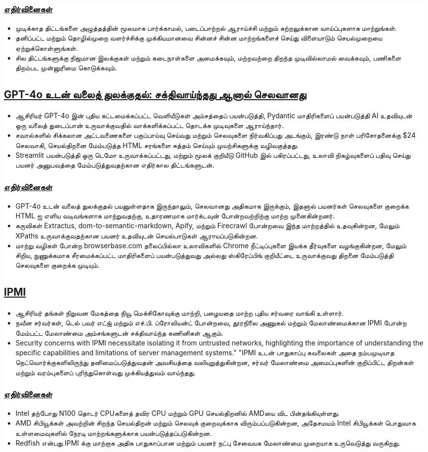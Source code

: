 ### [எதிர்வினைகள்](https://news.ycombinator.com/item?id=41428705)

- முடிக்காத திட்டங்களை அழுத்தத்தின் மூலமாக பார்க்காமல், படைப்பாற்றல் ஆராய்ச்சி மற்றும் கற்றலுக்கான வாய்ப்புகளாக மாற்றுங்கள்.
- தனிப்பட்ட மற்றும் தொழில்முறை வளர்ச்சிக்கு முக்கியமானவை சின்னச் சின்ன மாற்றங்களைச் செய்து விளையாடும் செயல்முறையை ஏற்றுக்கொள்ளுங்கள்.
- சில திட்டங்களுக்கு நிஜமான இலக்குகள் மற்றும் கடைநாள்களை அமைக்கவும், மற்றவற்றை திறந்த முடிவில்லாமல் வைக்கவும், பணிகளை திறம்பட முன்னுரிமை கொடுக்கவும்.

## [GPT-4o உடன் வலைத் துலக்குதல்: சக்திவாய்ந்தது ஆனால் செலவானது](https://blancas.io/blog/ai-web-scraper/)

- ஆசிரியர் GPT-4o இன் புதிய கட்டமைக்கப்பட்ட வெளியீடுகள் அம்சத்தைப் பயன்படுத்தி, Pydantic மாதிரிகளைப் பயன்படுத்தி AI உதவியுடன் ஒரு வலைத் துடைப்பான் உருவாக்குவதில் வாக்களிக்கப்பட்ட தொடக்க முடிவுகளை ஆராய்ந்தார்.
- சவால்களில் சிக்கலான அட்டவணைகளை பகுப்பாய்வு செய்வது மற்றும் செலவுகளை நிர்வகிப்பது அடங்கும், இரண்டு நாள் பரிசோதனைக்கு $24 செலவாகி, செயல்திறனை மேம்படுத்த HTML சரங்களை சுத்தம் செய்யும் முயற்சிகளுக்கு வழிவகுத்தது.
- Streamlit பயன்படுத்தி ஒரு டெமோ உருவாக்கப்பட்டது, மற்றும் மூலக் குறியீடு GitHub இல் பகிரப்பட்டது, உலாவி நிகழ்வுகளைப் பதிவு செய்து பயனர் அனுபவத்தை மேம்படுத்துவதற்கான எதிர்கால திட்டங்களுடன்.

### [எதிர்வினைகள்](https://news.ycombinator.com/item?id=41428274)

- GPT-4o உடன் வலைத் துலக்குதல் பயனுள்ளதாக இருந்தாலும், செலவானது அதிகமாக இருக்கும், இதனால் பயனர்கள் செலவுகளை குறைக்க HTML ஐ எளிய வடிவங்களாக மாற்றுவதற்கு, உதாரணமாக மார்க்டவுன் போன்றவற்றிற்கு மாற்ற முனைகின்றனர்.
- கருவிகள் Extractus, dom-to-semantic-markdown, Apify, மற்றும் Firecrawl போன்றவை இந்த மாற்றத்தில் உதவுகின்றன, மேலும் XPaths உருவாக்குவதற்கான பயனர் உதவியுடன் செயல்பாடுகள் ஆராயப்படுகின்றன.
- மாற்று வழிகள் போன்ற browserbase.com தலைப்பில்லா உலாவிகளில் Chrome நீட்டிப்புகளை இயக்க தீர்வுகளை வழங்குகின்றன, மேலும் சிறிய, நுணுக்கமாக சீரமைக்கப்பட்ட மாதிரிகளைப் பயன்படுத்துவது அல்லது ஸ்கிரேப்பிங் குறியீட்டை உருவாக்குவது திறனை மேம்படுத்தி செலவுகளை குறைக்க முடியும்.

## [IPMI](https://computer.rip/2024-08-31-ipmi.html)

- ஆசிரியர் தங்கள் நிறுவன மேகத்தை நியூ மெக்சிகோவுக்கு மாற்றி, பழையதை மாற்ற புதிய சர்வரை வாங்கி உள்ளார்.
- நவீன சர்வர்கள், டெல் பவர் எட்ஜ் மற்றும் எச்.பி. ப்ரோலியன்ட் போன்றவை, தூரநிலை அணுகல் மற்றும் மேலாண்மைக்கான IPMI போன்ற மேம்பட்ட மேலாண்மை அம்சங்களுடன் சக்திவாய்ந்த கணினிகள் ஆகும்.
- Security concerns with IPMI necessitate isolating it from untrusted networks, highlighting the importance of understanding the specific capabilities and limitations of server management systems." "IPMI உடன் பாதுகாப்பு கவலைகள் அதை நம்பமுடியாத நெட்வொர்க்குகளிலிருந்து தனிமைப்படுத்துவதன் அவசியத்தை வலியுறுத்துகின்றன, சர்வர் மேலாண்மை அமைப்புகளின் குறிப்பிட்ட திறன்கள் மற்றும் வரம்புகளைப் புரிந்துகொள்வது முக்கியத்துவம் வாய்ந்தது.

### [எதிர்வினைகள்](https://news.ycombinator.com/item?id=41431244)

- Intel தற்போது N100 தொடர் CPUகளைத் தவிர CPU மற்றும் GPU செயல்திறனில் AMDயை விட பின்தங்கியுள்ளது.
- AMD சிபியூக்கள் அவற்றின் சிறந்த செயல்திறன் மற்றும் செலவுக் குறைவுக்காக விரும்பப்படுகின்றன, அதேசமயம் Intel சிபியூக்கள் பொதுவாக உள்ளமைவுகளில் நேரடி மாற்றங்களுக்காக பயன்படுத்தப்படுகின்றன.
- Redfish என்பது IPMI க்கு மாற்றாக அதிக பாதுகாப்பான மற்றும் பயனர் நட்பு சேவையக மேலாண்மை முறையாக உருவெடுத்து வருகிறது.

